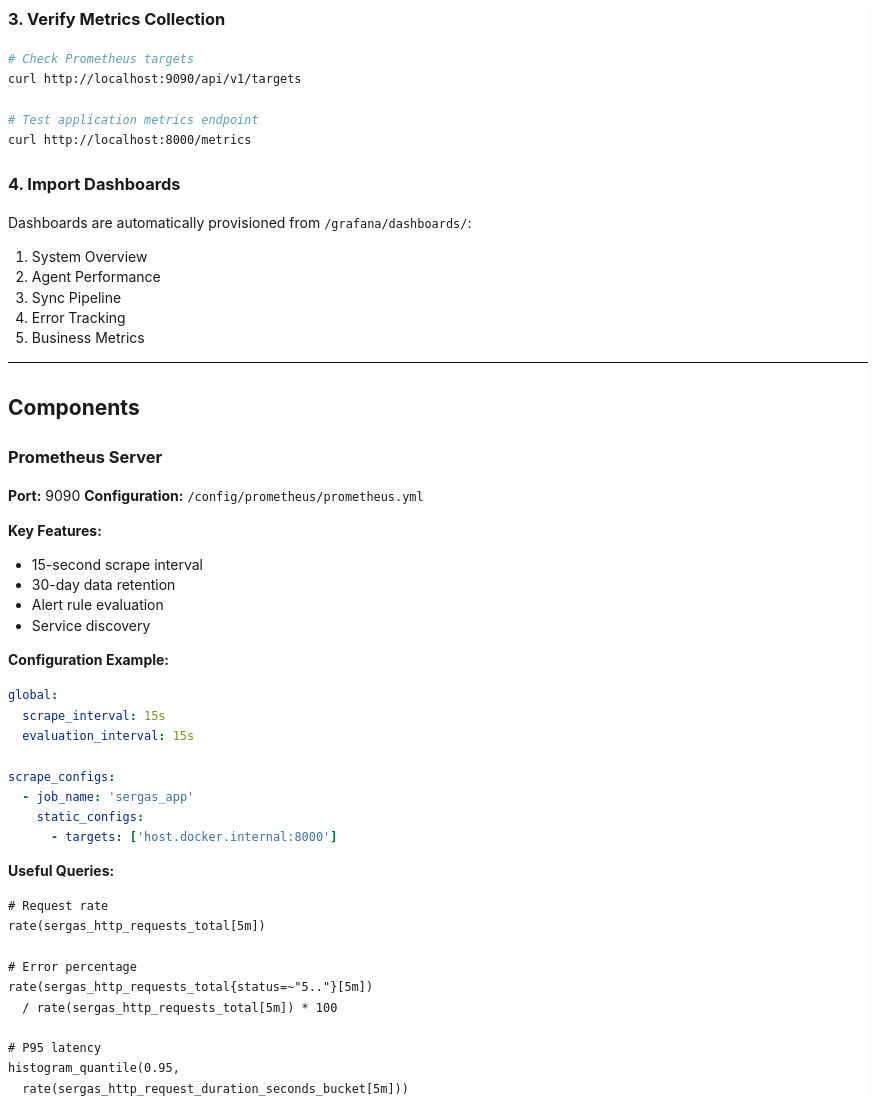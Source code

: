 ### 3. Verify Metrics Collection

```bash
# Check Prometheus targets
curl http://localhost:9090/api/v1/targets

# Test application metrics endpoint
curl http://localhost:8000/metrics
```

### 4. Import Dashboards

Dashboards are automatically provisioned from `/grafana/dashboards/`:

1. System Overview
2. Agent Performance
3. Sync Pipeline
4. Error Tracking
5. Business Metrics

---

## Components

### Prometheus Server

**Port:** 9090
**Configuration:** `/config/prometheus/prometheus.yml`

**Key Features:**
- 15-second scrape interval
- 30-day data retention
- Alert rule evaluation
- Service discovery

**Configuration Example:**

```yaml
global:
  scrape_interval: 15s
  evaluation_interval: 15s

scrape_configs:
  - job_name: 'sergas_app'
    static_configs:
      - targets: ['host.docker.internal:8000']
```

**Useful Queries:**

```promql
# Request rate
rate(sergas_http_requests_total[5m])

# Error percentage
rate(sergas_http_requests_total{status=~"5.."}[5m])
  / rate(sergas_http_requests_total[5m]) * 100

# P95 latency
histogram_quantile(0.95,
  rate(sergas_http_request_duration_seconds_bucket[5m]))
```
